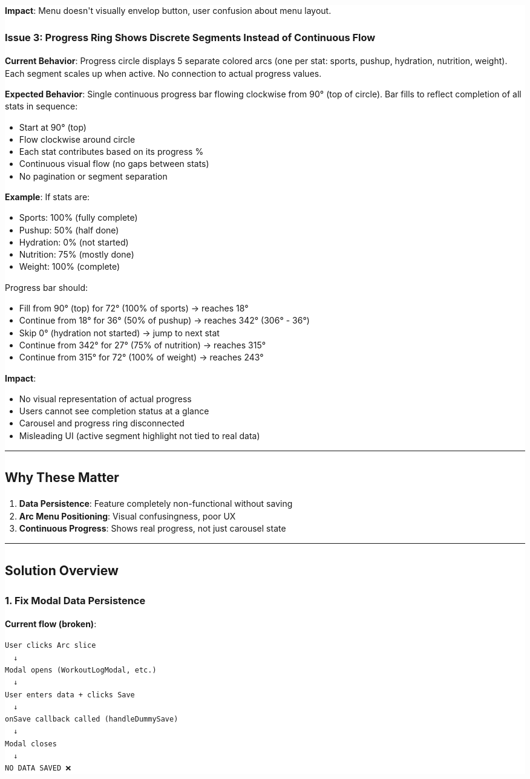 **Impact**: Menu doesn't visually envelop button, user confusion about menu layout.

### Issue 3: Progress Ring Shows Discrete Segments Instead of Continuous Flow
**Current Behavior**: Progress circle displays 5 separate colored arcs (one per stat: sports, pushup, hydration, nutrition, weight). Each segment scales up when active. No connection to actual progress values.

**Expected Behavior**: Single continuous progress bar flowing clockwise from 90° (top of circle). Bar fills to reflect completion of all stats in sequence:
- Start at 90° (top)
- Flow clockwise around circle
- Each stat contributes based on its progress %
- Continuous visual flow (no gaps between stats)
- No pagination or segment separation

**Example**: If stats are:
- Sports: 100% (fully complete)
- Pushup: 50% (half done)
- Hydration: 0% (not started)
- Nutrition: 75% (mostly done)
- Weight: 100% (complete)

Progress bar should:
- Fill from 90° (top) for 72° (100% of sports) → reaches 18°
- Continue from 18° for 36° (50% of pushup) → reaches 342° (306° - 36°)
- Skip 0° (hydration not started) → jump to next stat
- Continue from 342° for 27° (75% of nutrition) → reaches 315°
- Continue from 315° for 72° (100% of weight) → reaches 243°

**Impact**:
- No visual representation of actual progress
- Users cannot see completion status at a glance
- Carousel and progress ring disconnected
- Misleading UI (active segment highlight not tied to real data)

---

## Why These Matter

1. **Data Persistence**: Feature completely non-functional without saving
2. **Arc Menu Positioning**: Visual confusingness, poor UX
3. **Continuous Progress**: Shows real progress, not just carousel state

---

## Solution Overview

### 1. Fix Modal Data Persistence

**Current flow (broken)**:
```
User clicks Arc slice
  ↓
Modal opens (WorkoutLogModal, etc.)
  ↓
User enters data + clicks Save
  ↓
onSave callback called (handleDummySave)
  ↓
Modal closes
  ↓
NO DATA SAVED ❌
```
